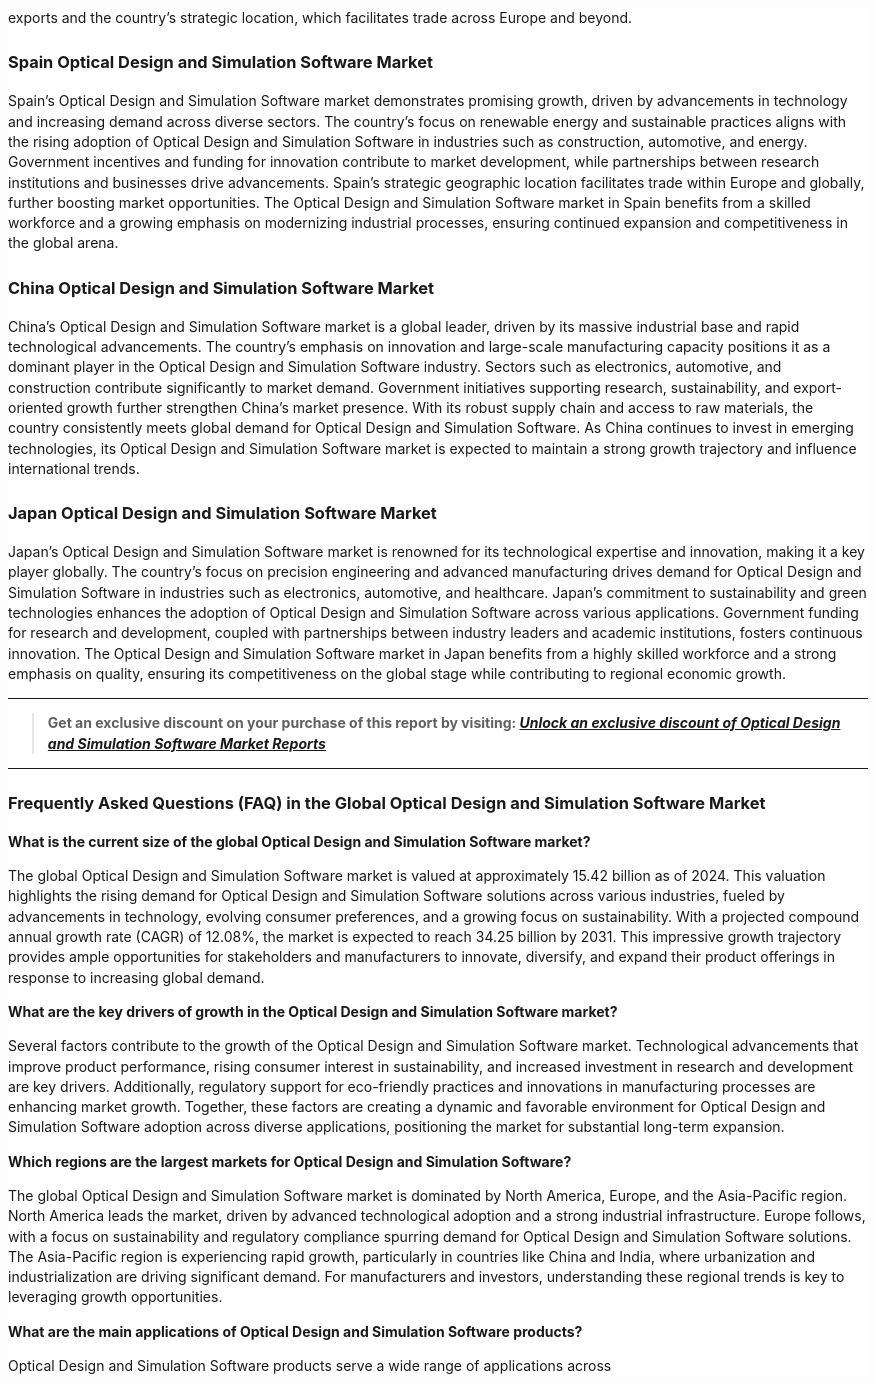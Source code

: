 exports and the country&rsquo;s strategic location, which facilitates trade across Europe and beyond.</p><h3>Spain Optical Design and Simulation Software Market</h3><p>Spain&rsquo;s Optical Design and Simulation Software market demonstrates promising growth, driven by advancements in technology and increasing demand across diverse sectors. The country&rsquo;s focus on renewable energy and sustainable practices aligns with the rising adoption of Optical Design and Simulation Software in industries such as construction, automotive, and energy. Government incentives and funding for innovation contribute to market development, while partnerships between research institutions and businesses drive advancements. Spain&rsquo;s strategic geographic location facilitates trade within Europe and globally, further boosting market opportunities. The Optical Design and Simulation Software market in Spain benefits from a skilled workforce and a growing emphasis on modernizing industrial processes, ensuring continued expansion and competitiveness in the global arena.</p><h3>China Optical Design and Simulation Software Market</h3><p>China&rsquo;s Optical Design and Simulation Software market is a global leader, driven by its massive industrial base and rapid technological advancements. The country&rsquo;s emphasis on innovation and large-scale manufacturing capacity positions it as a dominant player in the Optical Design and Simulation Software industry. Sectors such as electronics, automotive, and construction contribute significantly to market demand. Government initiatives supporting research, sustainability, and export-oriented growth further strengthen China&rsquo;s market presence. With its robust supply chain and access to raw materials, the country consistently meets global demand for Optical Design and Simulation Software. As China continues to invest in emerging technologies, its Optical Design and Simulation Software market is expected to maintain a strong growth trajectory and influence international trends.</p><h3>Japan Optical Design and Simulation Software Market</h3><p>Japan&rsquo;s Optical Design and Simulation Software market is renowned for its technological expertise and innovation, making it a key player globally. The country&rsquo;s focus on precision engineering and advanced manufacturing drives demand for Optical Design and Simulation Software in industries such as electronics, automotive, and healthcare. Japan&rsquo;s commitment to sustainability and green technologies enhances the adoption of Optical Design and Simulation Software across various applications. Government funding for research and development, coupled with partnerships between industry leaders and academic institutions, fosters continuous innovation. The Optical Design and Simulation Software market in Japan benefits from a highly skilled workforce and a strong emphasis on quality, ensuring its competitiveness on the global stage while contributing to regional economic growth.</p><hr /><blockquote><p><strong>Get an exclusive discount on your purchase of this report by visiting: <em><a href="://marketresearchpulse.com/ask-for-discount/20814?utm_source=Github&amp;utm_medium=0111">Unlock an exclusive discount of Optical Design and Simulation Software Market Reports</a></em>&nbsp;</strong></p></blockquote><hr /><h3>Frequently Asked Questions (FAQ) in the Global Optical Design and Simulation Software Market</h3><p><strong>What is the current size of the global Optical Design and Simulation Software market?</strong></p><p>The global Optical Design and Simulation Software market is valued at approximately 15.42 billion as of 2024. This valuation highlights the rising demand for Optical Design and Simulation Software solutions across various industries, fueled by advancements in technology, evolving consumer preferences, and a growing focus on sustainability. With a projected compound annual growth rate (CAGR) of 12.08%, the market is expected to reach 34.25 billion by 2031. This impressive growth trajectory provides ample opportunities for stakeholders and manufacturers to innovate, diversify, and expand their product offerings in response to increasing global demand.</p><p><strong>What are the key drivers of growth in the Optical Design and Simulation Software market?</strong></p><p>Several factors contribute to the growth of the Optical Design and Simulation Software market. Technological advancements that improve product performance, rising consumer interest in sustainability, and increased investment in research and development are key drivers. Additionally, regulatory support for eco-friendly practices and innovations in manufacturing processes are enhancing market growth. Together, these factors are creating a dynamic and favorable environment for Optical Design and Simulation Software adoption across diverse applications, positioning the market for substantial long-term expansion.</p><p><strong>Which regions are the largest markets for Optical Design and Simulation Software?</strong></p><p>The global Optical Design and Simulation Software market is dominated by North America, Europe, and the Asia-Pacific region. North America leads the market, driven by advanced technological adoption and a strong industrial infrastructure. Europe follows, with a focus on sustainability and regulatory compliance spurring demand for Optical Design and Simulation Software solutions. The Asia-Pacific region is experiencing rapid growth, particularly in countries like China and India, where urbanization and industrialization are driving significant demand. For manufacturers and investors, understanding these regional trends is key to leveraging growth opportunities.</p><p><strong>What are the main applications of Optical Design and Simulation Software products?</strong></p><p>Optical Design and Simulation Software products serve a wide range of applications across